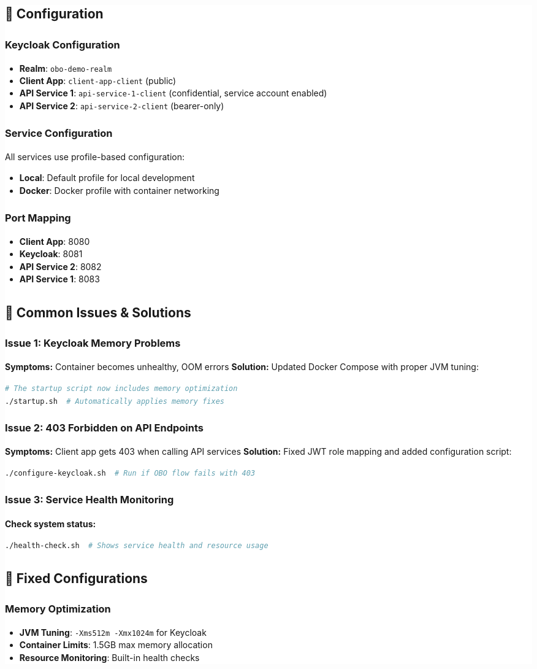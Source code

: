 ## 🔧 Configuration

### Keycloak Configuration
- **Realm**: `obo-demo-realm`
- **Client App**: `client-app-client` (public)
- **API Service 1**: `api-service-1-client` (confidential, service account enabled)
- **API Service 2**: `api-service-2-client` (bearer-only)

### Service Configuration
All services use profile-based configuration:
- **Local**: Default profile for local development
- **Docker**: Docker profile with container networking

### Port Mapping
- **Client App**: 8080
- **Keycloak**: 8081
- **API Service 2**: 8082
- **API Service 1**: 8083

## 🚨 Common Issues & Solutions

### **Issue 1: Keycloak Memory Problems**
**Symptoms:** Container becomes unhealthy, OOM errors
**Solution:** Updated Docker Compose with proper JVM tuning:
```bash
# The startup script now includes memory optimization
./startup.sh  # Automatically applies memory fixes
```

### **Issue 2: 403 Forbidden on API Endpoints**
**Symptoms:** Client app gets 403 when calling API services
**Solution:** Fixed JWT role mapping and added configuration script:
```bash
./configure-keycloak.sh  # Run if OBO flow fails with 403
```

### **Issue 3: Service Health Monitoring**
**Check system status:**
```bash
./health-check.sh  # Shows service health and resource usage
```

## 🔧 Fixed Configurations

### **Memory Optimization**
- **JVM Tuning**: `-Xms512m -Xmx1024m` for Keycloak
- **Container Limits**: 1.5GB max memory allocation
- **Resource Monitoring**: Built-in health checks
